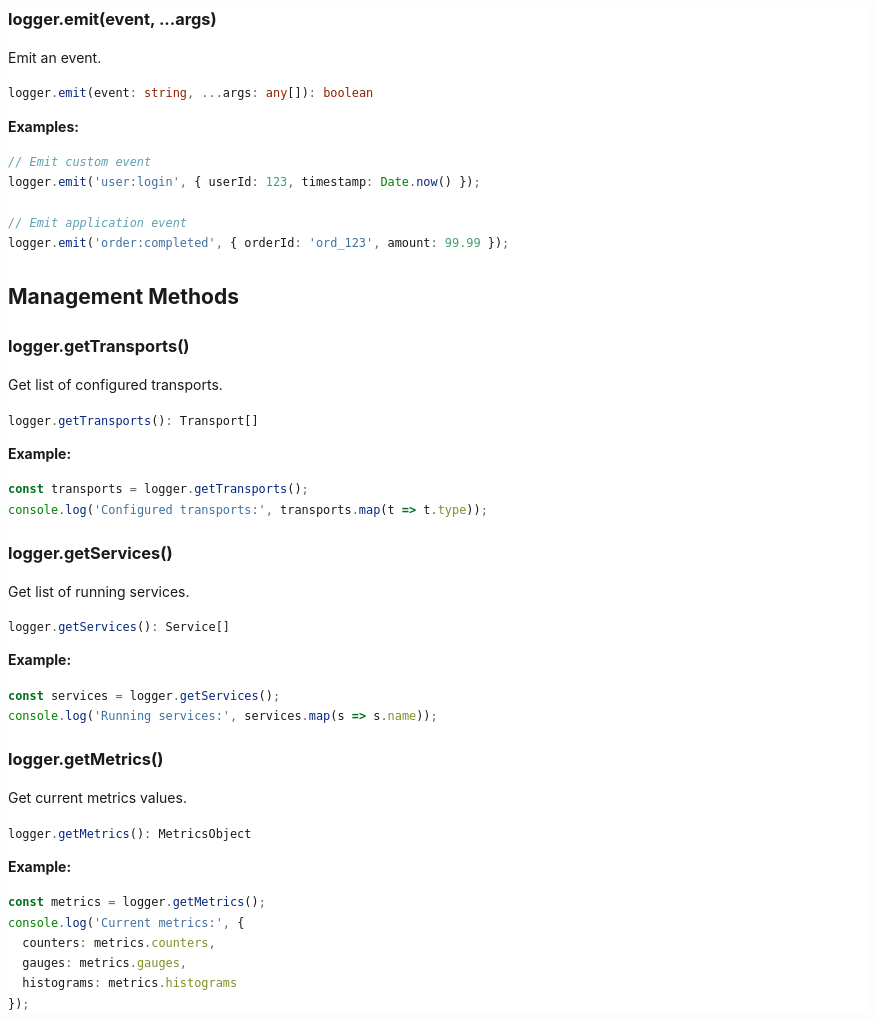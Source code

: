 ### logger.emit(event, ...args)

Emit an event.

```typescript
logger.emit(event: string, ...args: any[]): boolean
```

**Examples:**
```typescript
// Emit custom event
logger.emit('user:login', { userId: 123, timestamp: Date.now() });

// Emit application event
logger.emit('order:completed', { orderId: 'ord_123', amount: 99.99 });
```

## Management Methods

### logger.getTransports()

Get list of configured transports.

```typescript
logger.getTransports(): Transport[]
```

**Example:**
```typescript
const transports = logger.getTransports();
console.log('Configured transports:', transports.map(t => t.type));
```

### logger.getServices()

Get list of running services.

```typescript
logger.getServices(): Service[]
```

**Example:**
```typescript
const services = logger.getServices();
console.log('Running services:', services.map(s => s.name));
```

### logger.getMetrics()

Get current metrics values.

```typescript
logger.getMetrics(): MetricsObject
```

**Example:**
```typescript
const metrics = logger.getMetrics();
console.log('Current metrics:', {
  counters: metrics.counters,
  gauges: metrics.gauges,
  histograms: metrics.histograms
});
```
